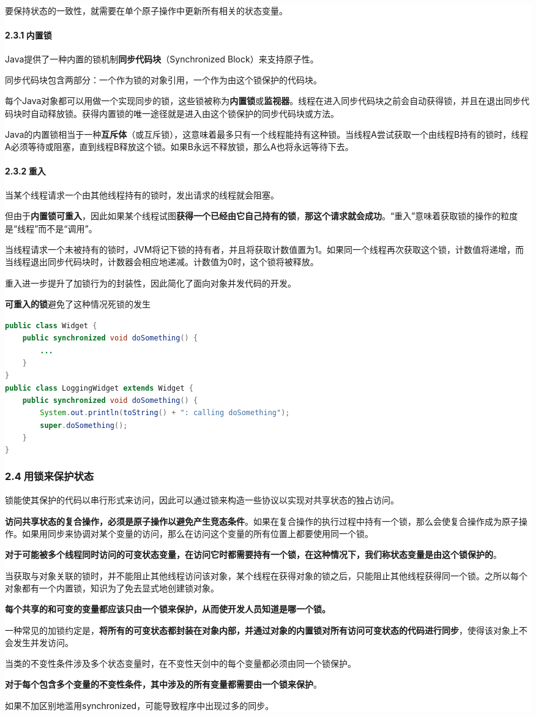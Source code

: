 要保持状态的一致性，就需要在单个原子操作中更新所有相关的状态变量。

#### 2.3.1 内置锁

Java提供了一种内置的锁机制**同步代码块**（Synchronized Block）来支持原子性。

同步代码块包含两部分：一个作为锁的对象引用，一个作为由这个锁保护的代码块。

每个Java对象都可以用做一个实现同步的锁，这些锁被称为**内置锁**或**监视器**。线程在进入同步代码块之前会自动获得锁，并且在退出同步代码块时自动释放锁。获得内置锁的唯一途径就是进入由这个锁保护的同步代码块或方法。

Java的内置锁相当于一种**互斥体**（或互斥锁），这意味着最多只有一个线程能持有这种锁。当线程A尝试获取一个由线程B持有的锁时，线程A必须等待或阻塞，直到线程B释放这个锁。如果B永远不释放锁，那么A也将永远等待下去。

#### 2.3.2 重入

当某个线程请求一个由其他线程持有的锁时，发出请求的线程就会阻塞。

但由于**内置锁可重入**，因此如果某个线程试图**获得一个已经由它自己持有的锁**，**那这个请求就会成功**。“重入”意味着获取锁的操作的粒度是“线程”而不是“调用”。

当线程请求一个未被持有的锁时，JVM将记下锁的持有者，并且将获取计数值置为1。如果同一个线程再次获取这个锁，计数值将递增，而当线程退出同步代码块时，计数器会相应地递减。计数值为0时，这个锁将被释放。

重入进一步提升了加锁行为的封装性，因此简化了面向对象并发代码的开发。

**可重入的锁**避免了这种情况死锁的发生

```java
public class Widget {
    public synchronized void doSomething() {
        ...
    }
}
public class LoggingWidget extends Widget {
    public synchronized void doSomething() {
        System.out.println(toString() + ": calling doSomething");
        super.doSomething();
    }
}
```

### 2.4 用锁来保护状态

锁能使其保护的代码以串行形式来访问，因此可以通过锁来构造一些协议以实现对共享状态的独占访问。

**访问共享状态的复合操作，必须是原子操作以避免产生竞态条件**。如果在复合操作的执行过程中持有一个锁，那么会使复合操作成为原子操作。如果用同步来协调对某个变量的访问，那么在访问这个变量的所有位置上都要使用同一个锁。

**对于可能被多个线程同时访问的可变状态变量，在访问它时都需要持有一个锁，在这种情况下，我们称状态变量是由这个锁保护的**。

当获取与对象关联的锁时，并不能阻止其他线程访问该对象，某个线程在获得对象的锁之后，只能阻止其他线程获得同一个锁。之所以每个对象都有一个内置锁，知识为了免去显式地创建锁对象。

**每个共享的和可变的变量都应该只由一个锁来保护，从而使开发人员知道是哪一个锁。**

一种常见的加锁约定是，**将所有的可变状态都封装在对象内部，并通过对象的内置锁对所有访问可变状态的代码进行同步**，使得该对象上不会发生并发访问。

当类的不变性条件涉及多个状态变量时，在不变性天剑中的每个变量都必须由同一个锁保护。

**对于每个包含多个变量的不变性条件，其中涉及的所有变量都需要由一个锁来保护**。

如果不加区别地滥用synchronized，可能导致程序中出现过多的同步。
